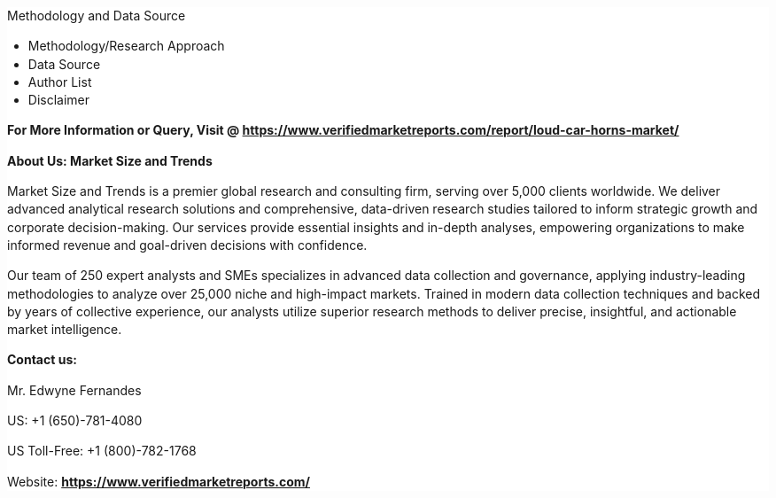 Methodology and Data Source</strong></p><ul><li>Methodology/Research Approach</li><li>Data Source</li><li>Author List</li><li>Disclaimer</li></ul></p><p><strong>For More Information or Query, Visit @ <a href="https://www.verifiedmarketreports.com/report/loud-car-horns-market/">https://www.verifiedmarketreports.com/report/loud-car-horns-market/</a></strong></p><p><strong>About Us: Market Size and Trends</strong></p><p>Market Size and Trends is a premier global research and consulting firm, serving over 5,000 clients worldwide. We deliver advanced analytical research solutions and comprehensive, data-driven research studies tailored to inform strategic growth and corporate decision-making. Our services provide essential insights and in-depth analyses, empowering organizations to make informed revenue and goal-driven decisions with confidence.</p><p>Our team of 250 expert analysts and SMEs specializes in advanced data collection and governance, applying industry-leading methodologies to analyze over 25,000 niche and high-impact markets. Trained in modern data collection techniques and backed by years of collective experience, our analysts utilize superior research methods to deliver precise, insightful, and actionable market intelligence.</p><p><strong>Contact us:</strong></p><p>Mr. Edwyne Fernandes</p><p>US: +1 (650)-781-4080</p><p>US Toll-Free: +1 (800)-782-1768</p><p>Website: <strong><a href="https://www.verifiedmarketreports.com/">https://www.verifiedmarketreports.com/</a></strong></p>
